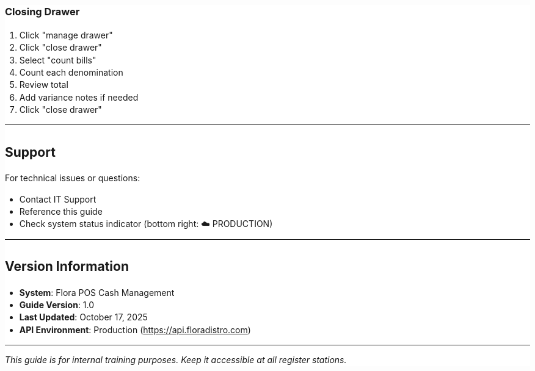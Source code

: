 ### Closing Drawer
1. Click "manage drawer"
2. Click "close drawer"
3. Select "count bills"
4. Count each denomination
5. Review total
6. Add variance notes if needed
7. Click "close drawer"

---

## Support

For technical issues or questions:
- Contact IT Support
- Reference this guide
- Check system status indicator (bottom right: ☁️ PRODUCTION)

---

## Version Information

- **System**: Flora POS Cash Management
- **Guide Version**: 1.0
- **Last Updated**: October 17, 2025
- **API Environment**: Production (https://api.floradistro.com)

---

*This guide is for internal training purposes. Keep it accessible at all register stations.*


